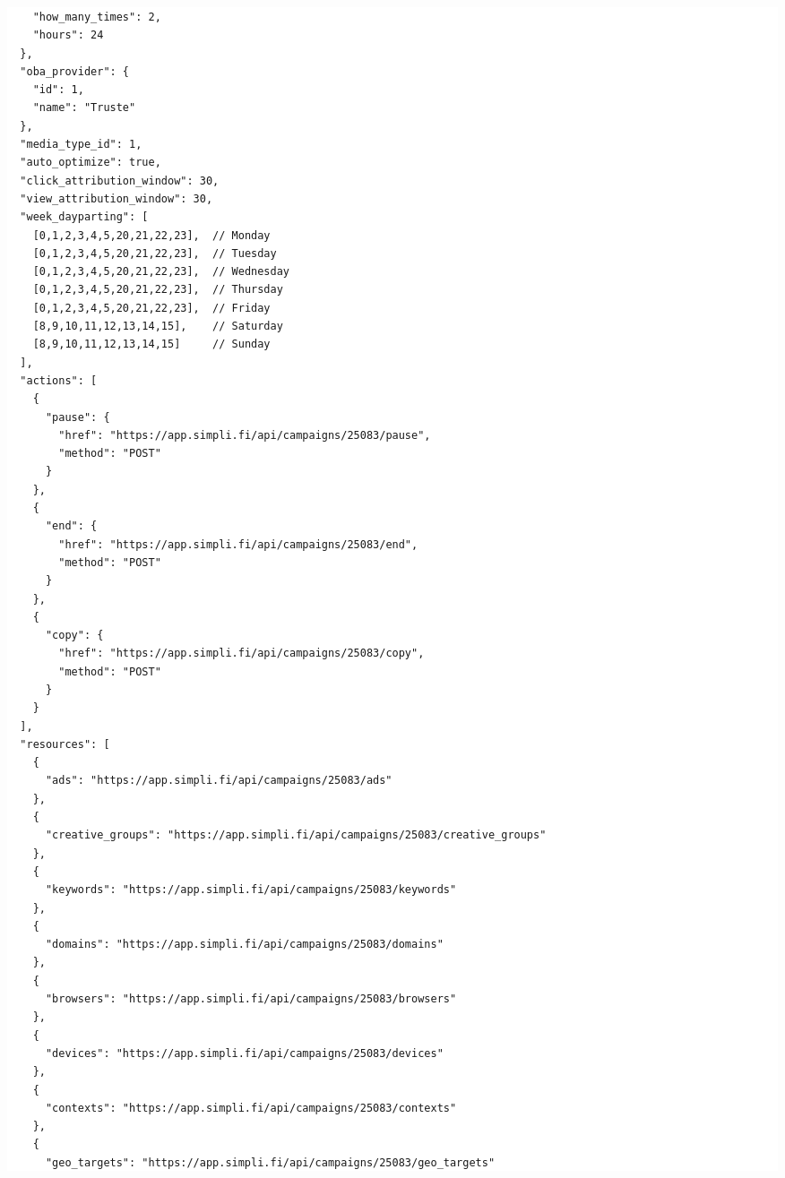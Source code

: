         "how_many_times": 2,
        "hours": 24
      },
      "oba_provider": {
        "id": 1,
        "name": "Truste"
      },
      "media_type_id": 1,
      "auto_optimize": true,
      "click_attribution_window": 30,
      "view_attribution_window": 30,
      "week_dayparting": [
        [0,1,2,3,4,5,20,21,22,23],  // Monday
        [0,1,2,3,4,5,20,21,22,23],  // Tuesday
        [0,1,2,3,4,5,20,21,22,23],  // Wednesday
        [0,1,2,3,4,5,20,21,22,23],  // Thursday
        [0,1,2,3,4,5,20,21,22,23],  // Friday
        [8,9,10,11,12,13,14,15],    // Saturday
        [8,9,10,11,12,13,14,15]     // Sunday
      ],
      "actions": [
        {
          "pause": {
            "href": "https://app.simpli.fi/api/campaigns/25083/pause",
            "method": "POST"
          }
        },
        {
          "end": {
            "href": "https://app.simpli.fi/api/campaigns/25083/end",
            "method": "POST"
          }
        },
        {
          "copy": {
            "href": "https://app.simpli.fi/api/campaigns/25083/copy",
            "method": "POST"
          }
        }
      ],
      "resources": [
        {
          "ads": "https://app.simpli.fi/api/campaigns/25083/ads"
        },
        {
          "creative_groups": "https://app.simpli.fi/api/campaigns/25083/creative_groups"
        },
        {
          "keywords": "https://app.simpli.fi/api/campaigns/25083/keywords"
        },
        {
          "domains": "https://app.simpli.fi/api/campaigns/25083/domains"
        },
        {
          "browsers": "https://app.simpli.fi/api/campaigns/25083/browsers"
        },
        {
          "devices": "https://app.simpli.fi/api/campaigns/25083/devices"
        },
        {
          "contexts": "https://app.simpli.fi/api/campaigns/25083/contexts"
        },
        {
          "geo_targets": "https://app.simpli.fi/api/campaigns/25083/geo_targets"